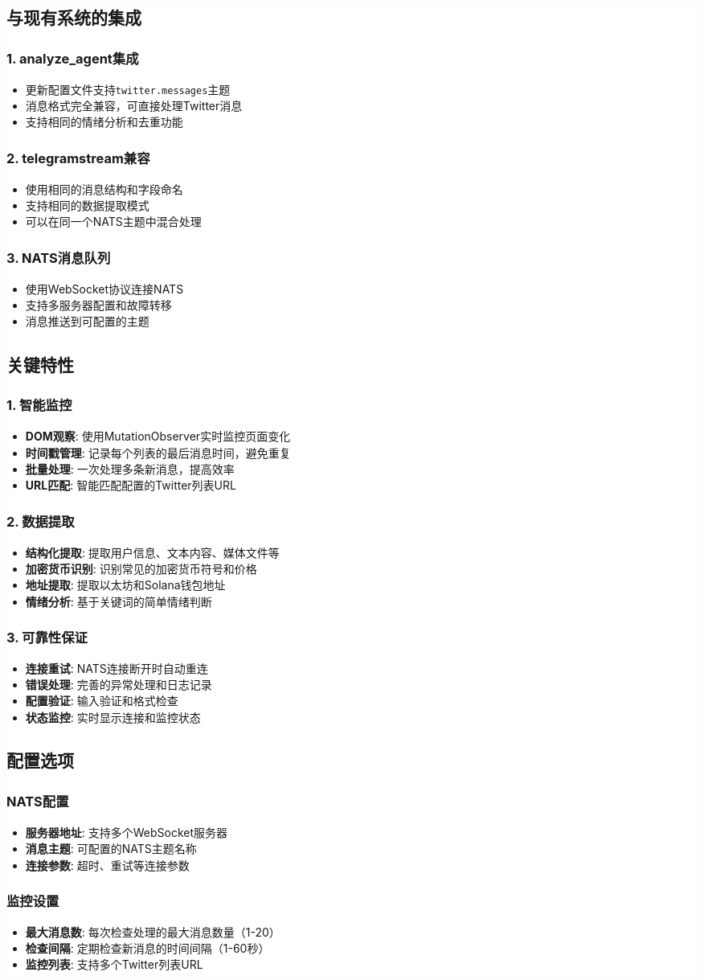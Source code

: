 ## 与现有系统的集成

### 1. analyze_agent集成
- 更新配置文件支持`twitter.messages`主题
- 消息格式完全兼容，可直接处理Twitter消息
- 支持相同的情绪分析和去重功能

### 2. telegramstream兼容
- 使用相同的消息结构和字段命名
- 支持相同的数据提取模式
- 可以在同一个NATS主题中混合处理

### 3. NATS消息队列
- 使用WebSocket协议连接NATS
- 支持多服务器配置和故障转移
- 消息推送到可配置的主题

## 关键特性

### 1. 智能监控
- **DOM观察**: 使用MutationObserver实时监控页面变化
- **时间戳管理**: 记录每个列表的最后消息时间，避免重复
- **批量处理**: 一次处理多条新消息，提高效率
- **URL匹配**: 智能匹配配置的Twitter列表URL

### 2. 数据提取
- **结构化提取**: 提取用户信息、文本内容、媒体文件等
- **加密货币识别**: 识别常见的加密货币符号和价格
- **地址提取**: 提取以太坊和Solana钱包地址
- **情绪分析**: 基于关键词的简单情绪判断

### 3. 可靠性保证
- **连接重试**: NATS连接断开时自动重连
- **错误处理**: 完善的异常处理和日志记录
- **配置验证**: 输入验证和格式检查
- **状态监控**: 实时显示连接和监控状态

## 配置选项

### NATS配置
- **服务器地址**: 支持多个WebSocket服务器
- **消息主题**: 可配置的NATS主题名称
- **连接参数**: 超时、重试等连接参数

### 监控设置
- **最大消息数**: 每次检查处理的最大消息数量（1-20）
- **检查间隔**: 定期检查新消息的时间间隔（1-60秒）
- **监控列表**: 支持多个Twitter列表URL
